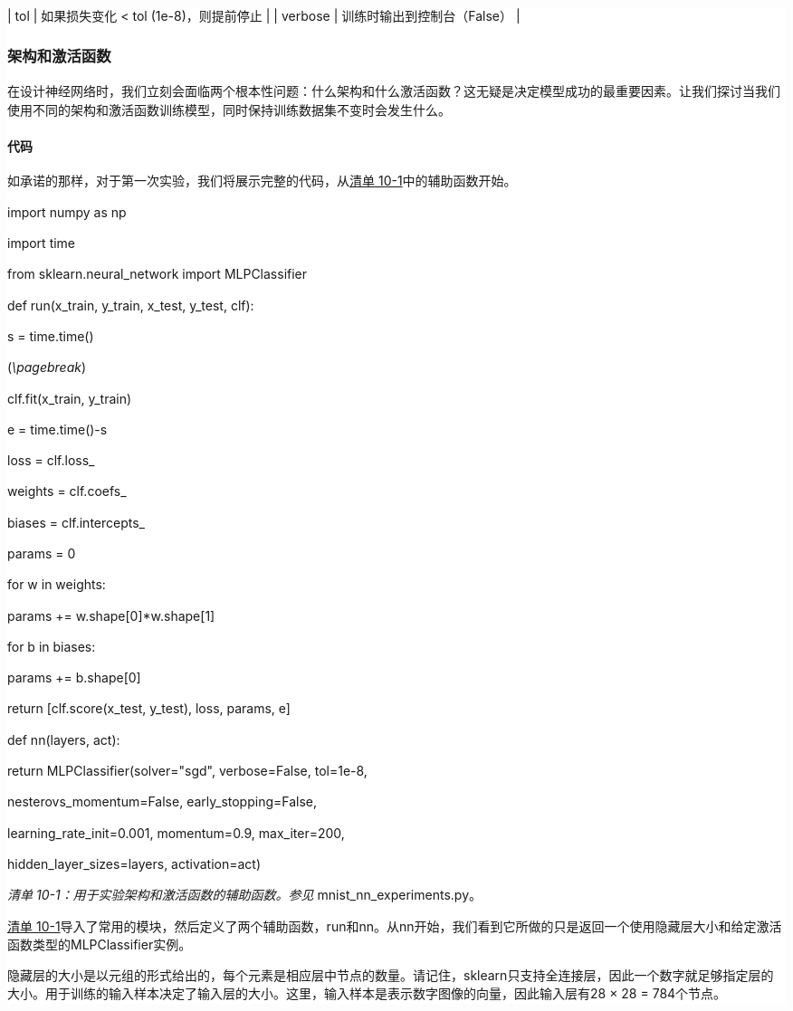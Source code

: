 | tol | 如果损失变化 < tol (1e-8)，则提前停止 |
| verbose | 训练时输出到控制台（False） |

### 架构和激活函数

在设计神经网络时，我们立刻会面临两个根本性问题：什么架构和什么激活函数？这无疑是决定模型成功的最重要因素。让我们探讨当我们使用不同的架构和激活函数训练模型，同时保持训练数据集不变时会发生什么。

#### 代码

如承诺的那样，对于第一次实验，我们将展示完整的代码，从[清单 10-1](ch10.xhtml#ch10lis1)中的辅助函数开始。

import numpy as np

import time

from sklearn.neural_network import MLPClassifier

def run(x_train, y_train, x_test, y_test, clf):

s = time.time()

(*\pagebreak*)

clf.fit(x_train, y_train)

e = time.time()-s

loss = clf.loss_

weights = clf.coefs_

biases = clf.intercepts_

params = 0

for w in weights:

params += w.shape[0]*w.shape[1]

for b in biases:

params += b.shape[0]

return [clf.score(x_test, y_test), loss, params, e]

def nn(layers, act):

return MLPClassifier(solver="sgd", verbose=False, tol=1e-8,

nesterovs_momentum=False, early_stopping=False,

learning_rate_init=0.001, momentum=0.9, max_iter=200,

hidden_layer_sizes=layers, activation=act)

*清单 10-1：用于实验架构和激活函数的辅助函数。参见* mnist_nn_experiments.py。

[清单 10-1](ch10.xhtml#ch10lis1)导入了常用的模块，然后定义了两个辅助函数，run和nn。从nn开始，我们看到它所做的只是返回一个使用隐藏层大小和给定激活函数类型的MLPClassifier实例。

隐藏层的大小是以元组的形式给出的，每个元素是相应层中节点的数量。请记住，sklearn只支持全连接层，因此一个数字就足够指定层的大小。用于训练的输入样本决定了输入层的大小。这里，输入样本是表示数字图像的向量，因此输入层有28 × 28 = 784个节点。
